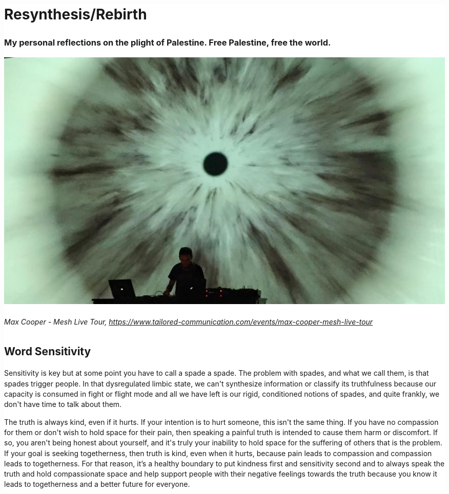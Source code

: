 # Resynthesis/Rebirth

### My personal reflections on the plight of Palestine. Free Palestine, free the world.

![Max Cooper live av.jpg](../Media/Posts/Max%20Cooper%20live%20av.jpg)
###### Max Cooper - Mesh Live Tour, https://www.tailored-communication.com/events/max-cooper-mesh-live-tour

## Word Sensitivity

Sensitivity is key but at some point you have to call a spade a spade. The problem with spades, and what we call them, is that spades trigger people. In that dysregulated limbic state, we can't synthesize information or classify its truthfulness because our capacity is consumed in fight or flight mode and all we have left is our rigid, conditioned notions of spades, and quite frankly, we don't have time to talk about them.

The truth is always kind, even if it hurts. If your intention is to hurt someone, this isn't the same thing. If you have no compassion for them or don't wish to hold space for their pain, then speaking a painful truth is intended to cause them harm or discomfort. If so, you aren't being honest about yourself, and it's truly your inability to hold space for the suffering of others that is the problem. If your goal is seeking togetherness, then truth is kind, even when it hurts, because pain leads to compassion and compassion leads to togetherness. For that reason, it’s a healthy boundary to put kindness first and sensitivity second and to always speak the truth and hold compassionate space and help support people with their negative feelings towards the truth because you know it leads to togetherness and a better future for everyone.
